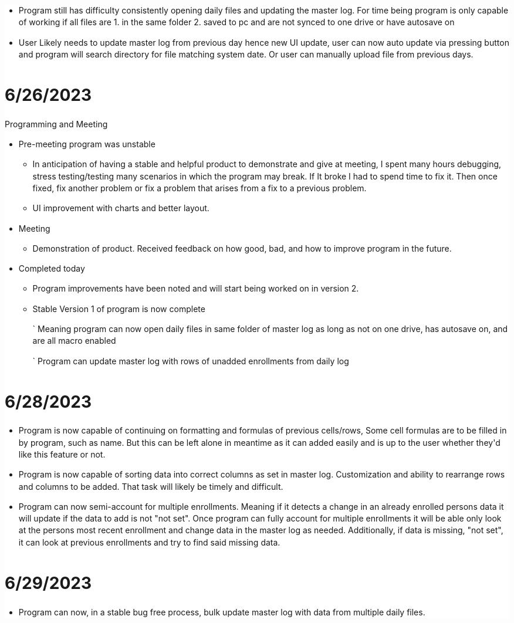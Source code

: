 - Program still has difficulty consistently opening daily files and updating the master log. For time being program is only capable of working if all files are 1. in the same folder 2. saved to pc and are not synced to one drive or have autosave on
              
- User Likely needs to update master log from previous day hence new UI update, user can now auto update via pressing button and program will search directory for file matching system date. Or user can manually upload file from previous days.

# 6/26/2023

Programming and Meeting

- Pre-meeting program was unstable

    + In anticipation of having a stable and helpful product to demonstrate and give at meeting, I spent many hours debugging, stress testing/testing many scenarios in which the program may break. If It broke I had to spend time to fix it. Then once fixed, fix another problem or fix a problem that arises from a fix to a previous problem.
        
    + UI improvement with charts and better layout.
        
- Meeting

    + Demonstration of product. Received feedback on how good, bad, and how to improve program in the future. 

- Completed today
    
    + Program improvements have been noted and will start being worked on in version 2.
    
    + Stable Version 1 of program is now complete 
        
        ` Meaning program can now open daily  files in same folder of master log as long as not on one drive, has autosave on, and are all macro enabled
        
        ` Program can update master log with rows of unadded enrollments from daily log

# 6/28/2023

- Program is now capable of continuing on formatting and formulas of previous cells/rows, Some cell formulas are to be filled in by program, such as name. But this can be left alone in meantime as it can added easily and is up to the user whether they'd like this feature or not.

- Program is now capable of sorting data into correct columns as set in master log. Customization and ability to rearrange rows and columns to be added. That task will likely be timely and difficult.

- Program can now semi-account for multiple enrollments. Meaning if it detects a change in an already enrolled persons data it will update if the data to add is not "not set". Once program can fully account for multiple enrollments it will be able only look at the persons most recent enrollment and change data in the master log as needed. Additionally, if data is missing, "not set", it can look at previous enrollments and try to find said missing data.

# 6/29/2023

- Program can now, in a stable bug free process, bulk update master log with data from multiple daily files. 
